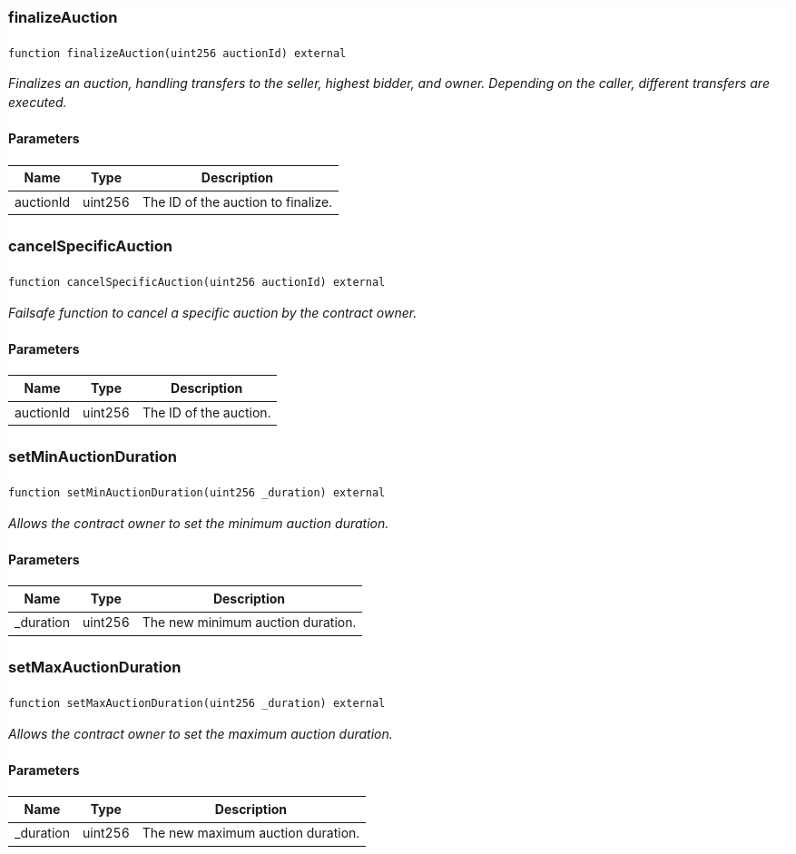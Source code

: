 ### finalizeAuction

```solidity
function finalizeAuction(uint256 auctionId) external
```

_Finalizes an auction, handling transfers to the seller, highest bidder, and owner. Depending on the caller,
     different transfers are executed._

#### Parameters

| Name | Type | Description |
| ---- | ---- | ----------- |
| auctionId | uint256 | The ID of the auction to finalize. |

### cancelSpecificAuction

```solidity
function cancelSpecificAuction(uint256 auctionId) external
```

_Failsafe function to cancel a specific auction by the contract owner._

#### Parameters

| Name | Type | Description |
| ---- | ---- | ----------- |
| auctionId | uint256 | The ID of the auction. |

### setMinAuctionDuration

```solidity
function setMinAuctionDuration(uint256 _duration) external
```

_Allows the contract owner to set the minimum auction duration._

#### Parameters

| Name | Type | Description |
| ---- | ---- | ----------- |
| _duration | uint256 | The new minimum auction duration. |

### setMaxAuctionDuration

```solidity
function setMaxAuctionDuration(uint256 _duration) external
```

_Allows the contract owner to set the maximum auction duration._

#### Parameters

| Name | Type | Description |
| ---- | ---- | ----------- |
| _duration | uint256 | The new maximum auction duration. |
